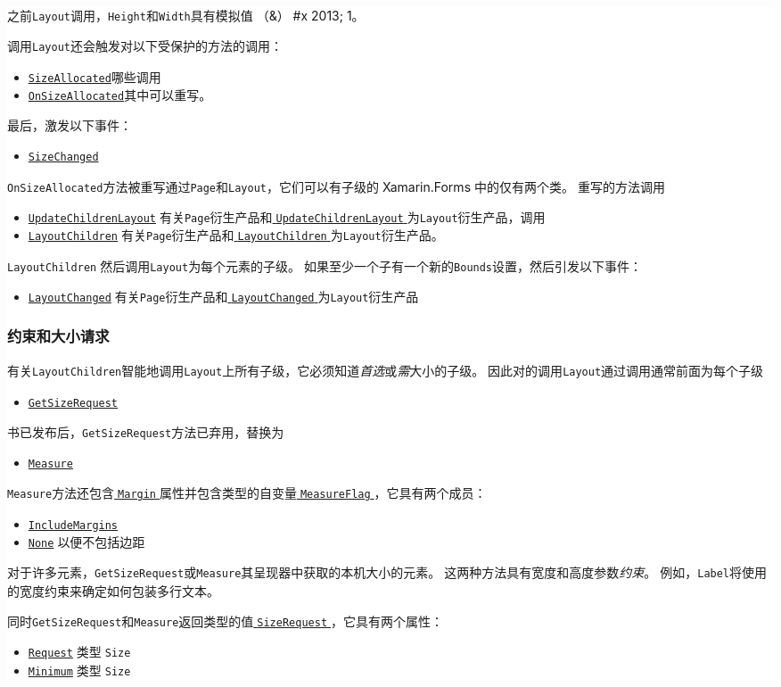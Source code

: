 之前`Layout`调用，`Height`和`Width`具有模拟值 （&） #x 2013; 1。

调用`Layout`还会触发对以下受保护的方法的调用：

- [`SizeAllocated`](https://developer.xamarin.com/api/member/Xamarin.Forms.VisualElement.SizeAllocated/p/System.Double/System.Double/)哪些调用
- [`OnSizeAllocated`](https://developer.xamarin.com/api/member/Xamarin.Forms.VisualElement.OnSizeAllocated/p/System.Double/System.Double/)其中可以重写。

最后，激发以下事件：

- [`SizeChanged`](https://developer.xamarin.com/api/event/Xamarin.Forms.VisualElement.SizeChanged/)

`OnSizeAllocated`方法被重写通过`Page`和`Layout`，它们可以有子级的 Xamarin.Forms 中的仅有两个类。 重写的方法调用

- [`UpdateChildrenLayout`](https://developer.xamarin.com/api/member/Xamarin.Forms.Page.UpdateChildrenLayout()/) 有关`Page`衍生产品和[ `UpdateChildrenLayout` ](https://developer.xamarin.com/api/member/Xamarin.Forms.Layout.UpdateChildrenLayout()/)为`Layout`衍生产品，调用
- [`LayoutChildren`](https://developer.xamarin.com/api/member/Xamarin.Forms.Page.LayoutChildren/p/System.Double/System.Double/System.Double/System.Double/) 有关`Page`衍生产品和[ `LayoutChildren` ](https://developer.xamarin.com/api/member/Xamarin.Forms.Layout.LayoutChildren/p/System.Double/System.Double/System.Double/System.Double/)为`Layout`衍生产品。

`LayoutChildren` 然后调用`Layout`为每个元素的子级。 如果至少一个子有一个新的`Bounds`设置，然后引发以下事件：

- [`LayoutChanged`](https://developer.xamarin.com/api/event/Xamarin.Forms.Page.LayoutChanged/) 有关`Page`衍生产品和[ `LayoutChanged` ](https://developer.xamarin.com/api/event/Xamarin.Forms.Layout.LayoutChanged/)为`Layout`衍生产品

### <a name="constraints-and-size-requests"></a>约束和大小请求

有关`LayoutChildren`智能地调用`Layout`上所有子级，它必须知道*首选*或*需*大小的子级。 因此对的调用`Layout`通过调用通常前面为每个子级

- [`GetSizeRequest`](https://developer.xamarin.com/api/member/Xamarin.Forms.VisualElement.GetSizeRequest/p/System.Double/System.Double/)

书已发布后，`GetSizeRequest`方法已弃用，替换为

- [`Measure`](https://developer.xamarin.com/api/member/Xamarin.Forms.VisualElement.Measure/p/System.Double/System.Double/Xamarin.Forms.MeasureFlags/)

`Measure`方法还包含[ `Margin` ](https://developer.xamarin.com/api/property/Xamarin.Forms.View.Margin/)属性并包含类型的自变量[ `MeasureFlag` ](https://developer.xamarin.com/api/type/Xamarin.Forms.MeasureFlags/)，它具有两个成员：

- [`IncludeMargins`](https://developer.xamarin.com/api/field/Xamarin.Forms.MeasureFlags.IncludeMargins/)
- [`None`](https://developer.xamarin.com/api/field/Xamarin.Forms.MeasureFlags.None/) 以便不包括边距

对于许多元素，`GetSizeRequest`或`Measure`其呈现器中获取的本机大小的元素。 这两种方法具有宽度和高度参数*约束*。 例如，`Label`将使用的宽度约束来确定如何包装多行文本。

同时`GetSizeRequest`和`Measure`返回类型的值[ `SizeRequest` ](https://developer.xamarin.com/api/type/Xamarin.Forms.SizeRequest/)，它具有两个属性：

- [`Request`](https://developer.xamarin.com/api/property/Xamarin.Forms.SizeRequest.Request/) 类型 `Size`
- [`Minimum`](https://developer.xamarin.com/api/property/Xamarin.Forms.SizeRequest.Minimum/) 类型 `Size`
